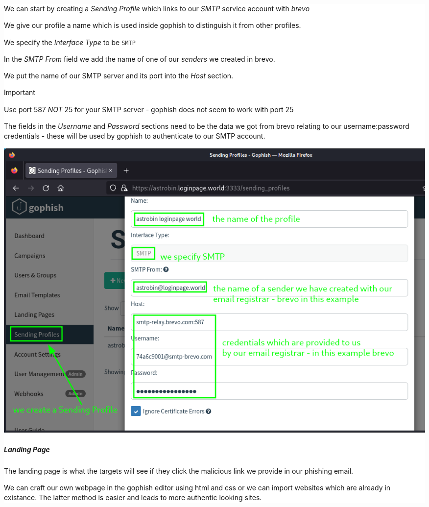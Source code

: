 We can start by creating a *Sending Profile* which links to our *SMTP* service account with *brevo*

We give our profile a name which is used inside gophish to distinguish it from other profiles.

We specify the *Interface Type* to be `SMTP`

In the *SMTP From* field we add the name of one of our *senders* we created in brevo.

We put the name of our SMTP server and its port into the *Host* section.

>[!IMPORTANT]
>Use port 587 *NOT* 25 for your SMTP server - gophish does not seem to work with port 25

The fields in the *Username* and *Password* sections need to be the data we got from brevo relating to our username:password credentials - these will be used by gophish to authenticate to our SMTP account.

![gp67](/images/gp67.png)

##### Landing Page

The landing page is what the targets will see if they click the malicious link we provide in our phishing email.

We can craft our own webpage in the gophish editor using html and css or we can import websites which are already in existance. The latter method is easier and leads to more authentic looking sites.
